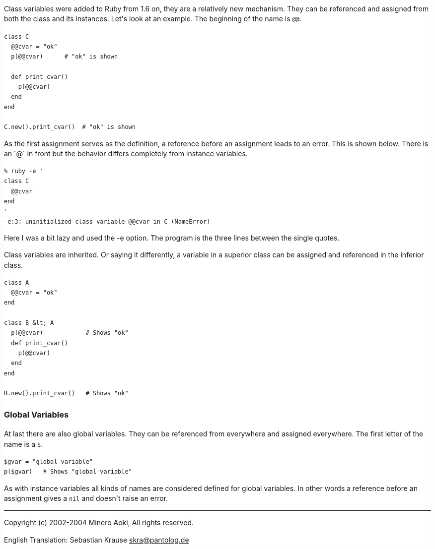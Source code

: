 Class variables were added to Ruby from 1.6 on, they are a relatively new mechanism.
They can be referenced and assigned from both the class and its instances.
Let's look at an example. The beginning of the name is `@@`.

    class C
      @@cvar = "ok"
      p(@@cvar)      # "ok" is shown

      def print_cvar()
        p(@@cvar)
      end
    end

    C.new().print_cvar()  # "ok" is shown

As the first assignment serves as the definition, a reference
before an assignment leads to an error. This is shown below. 
There is an ´@´ in front but the behavior differs completely
from instance variables.

    % ruby -e '
    class C
      @@cvar
    end
    '
    -e:3: uninitialized class variable @@cvar in C (NameError)

Here I was a bit lazy and used the -e option. The program 
is the three lines between the single quotes.

Class variables are inherited. Or saying it differently, 
a variable in a superior class can be assigned and referenced in the 
inferior class. 

    class A
      @@cvar = "ok"
    end

    class B &lt; A
      p(@@cvar)            # Shows "ok"
      def print_cvar()
        p(@@cvar)
      end
    end

    B.new().print_cvar()   # Shows "ok"


### Global Variables

At last there are also global variables. They can be referenced from 
everywhere and assigned everywhere. The first letter of the name is a `$`.

    $gvar = "global variable"
    p($gvar)   # Shows "global variable"

As with instance variables all kinds of names are considered defined
for global variables.
In other words a reference before an assignment gives a `nil` and 
doesn't raise an error. 


<hr>

Copyright (c) 2002-2004 Minero Aoki, All rights reserved.

English Translation: Sebastian Krause <skra@pantolog.de>


